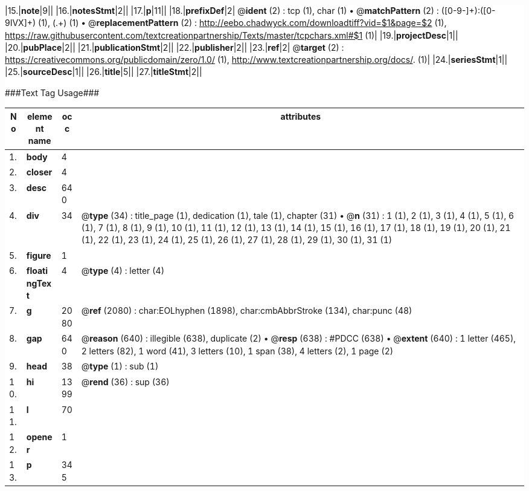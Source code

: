 |15.|__note__|9||
|16.|__notesStmt__|2||
|17.|__p__|11||
|18.|__prefixDef__|2| @__ident__ (2) : tcp (1), char (1)  •  @__matchPattern__ (2) : ([0-9\-]+):([0-9IVX]+) (1), (.+) (1)  •  @__replacementPattern__ (2) : http://eebo.chadwyck.com/downloadtiff?vid=$1&page=$2 (1), https://raw.githubusercontent.com/textcreationpartnership/Texts/master/tcpchars.xml#$1 (1)|
|19.|__projectDesc__|1||
|20.|__pubPlace__|2||
|21.|__publicationStmt__|2||
|22.|__publisher__|2||
|23.|__ref__|2| @__target__ (2) : https://creativecommons.org/publicdomain/zero/1.0/ (1), http://www.textcreationpartnership.org/docs/. (1)|
|24.|__seriesStmt__|1||
|25.|__sourceDesc__|1||
|26.|__title__|5||
|27.|__titleStmt__|2||


###Text Tag Usage###

|No|element name|occ|attributes|
|---|---|---|---|
|1.|__body__|4||
|2.|__closer__|4||
|3.|__desc__|640||
|4.|__div__|34| @__type__ (34) : title_page (1), dedication (1), tale (1), chapter (31)  •  @__n__ (31) : 1 (1), 2 (1), 3 (1), 4 (1), 5 (1), 6 (1), 7 (1), 8 (1), 9 (1), 10 (1), 11 (1), 12 (1), 13 (1), 14 (1), 15 (1), 16 (1), 17 (1), 18 (1), 19 (1), 20 (1), 21 (1), 22 (1), 23 (1), 24 (1), 25 (1), 26 (1), 27 (1), 28 (1), 29 (1), 30 (1), 31 (1)|
|5.|__figure__|1||
|6.|__floatingText__|4| @__type__ (4) : letter (4)|
|7.|__g__|2080| @__ref__ (2080) : char:EOLhyphen (1898), char:cmbAbbrStroke (134), char:punc (48)|
|8.|__gap__|640| @__reason__ (640) : illegible (638), duplicate (2)  •  @__resp__ (638) : #PDCC (638)  •  @__extent__ (640) : 1 letter (465), 2 letters (82), 1 word (41), 3 letters (10), 1 span (38), 4 letters (2), 1 page (2)|
|9.|__head__|38| @__type__ (1) : sub (1)|
|10.|__hi__|1399| @__rend__ (36) : sup (36)|
|11.|__l__|70||
|12.|__opener__|1||
|13.|__p__|345||